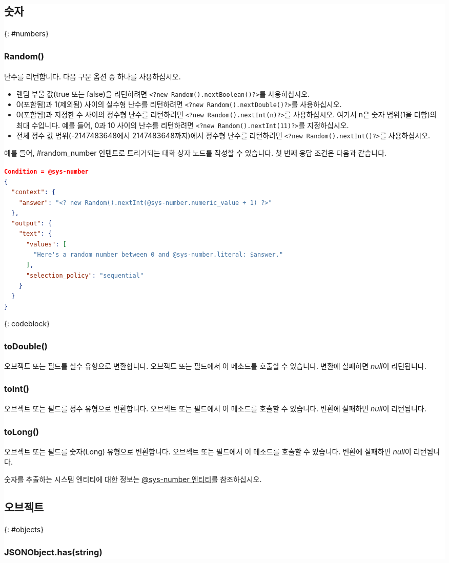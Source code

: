 ## 숫자
{: #numbers}

### Random()

난수를 리턴합니다. 다음 구문 옵션 중 하나를 사용하십시오.

- 랜덤 부울 값(true 또는 false)을 리턴하려면 `<?new Random().nextBoolean()?>`를 사용하십시오.
- 0(포함됨)과 1(제외됨) 사이의 실수형 난수를 리턴하려면 `<?new Random().nextDouble()?>`를 사용하십시오.
- 0(포함됨)과 지정한 수 사이의 정수형 난수를 리턴하려면 `<?new Random().nextInt(n)?>`를 사용하십시오. 여기서 n은 숫자 범위(1을 더함)의 최대 수입니다.
  예를 들어, 0과 10 사이의 난수를 리턴하려면 `<?new Random().nextInt(11)?>`를 지정하십시오.
- 전체 정수 값 범위(-2147483648에서 2147483648까지)에서 정수형 난수를 리턴하려면 `<?new Random().nextInt()?>`를 사용하십시오.

예를 들어, #random_number 인텐트로 트리거되는 대화 상자 노드를 작성할 수 있습니다. 첫 번째 응답 조건은 다음과 같습니다.

```json
Condition = @sys-number
{
  "context": {
    "answer": "<? new Random().nextInt(@sys-number.numeric_value + 1) ?>"
  },
  "output": {
    "text": {
      "values": [
        "Here's a random number between 0 and @sys-number.literal: $answer."
      ],
      "selection_policy": "sequential"
    }
  }
}
```
{: codeblock}

### toDouble()

  오브젝트 또는 필드를 실수 유형으로 변환합니다. 오브젝트 또는 필드에서 이 메소드를 호출할 수 있습니다. 변환에 실패하면 *null*이 리턴됩니다.

### toInt()

  오브젝트 또는 필드를 정수 유형으로 변환합니다. 오브젝트 또는 필드에서 이 메소드를 호출할 수 있습니다. 변환에 실패하면 *null*이 리턴됩니다.

### toLong()

  오브젝트 또는 필드를 숫자(Long) 유형으로 변환합니다. 오브젝트 또는 필드에서 이 메소드를 호출할 수 있습니다. 변환에 실패하면 *null*이 리턴됩니다.

숫자를 추출하는 시스템 엔티티에 대한 정보는 [@sys-number 엔티티](system-entities.html#sys-number)를 참조하십시오.

## 오브젝트
{: #objects}

### JSONObject.has(string)
